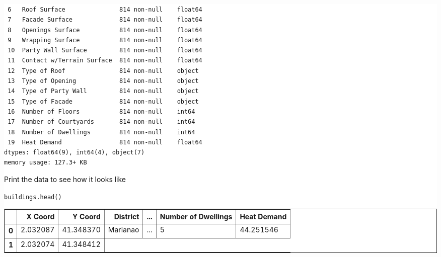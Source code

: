      6   Roof Surface               814 non-null    float64
     7   Facade Surface             814 non-null    float64
     8   Openings Surface           814 non-null    float64
     9   Wrapping Surface           814 non-null    float64
     10  Party Wall Surface         814 non-null    float64
     11  Contact w/Terrain Surface  814 non-null    float64
     12  Type of Roof               814 non-null    object
     13  Type of Opening            814 non-null    object
     14  Type of Party Wall         814 non-null    object
     15  Type of Facade             814 non-null    object
     16  Number of Floors           814 non-null    int64
     17  Number of Courtyards       814 non-null    int64
     18  Number of Dwellings        814 non-null    int64
     19  Heat Demand                814 non-null    float64
    dtypes: float64(9), int64(4), object(7)
    memory usage: 127.3+ KB


Print the data to see how it looks like


```python
buildings.head()
```




<div>
<style scoped>
    .dataframe tbody tr th:only-of-type {
        vertical-align: middle;
    }

    .dataframe tbody tr th {
        vertical-align: top;
    }

    .dataframe thead th {
        text-align: right;
    }
</style>
<table border="1" class="dataframe">
  <thead>
    <tr style="text-align: right;">
      <th></th>
      <th>X Coord</th>
      <th>Y Coord</th>
      <th>District</th>
      <th>...</th>
      <th>Number of Dwellings</th>
      <th>Heat Demand</th>
    </tr>
  </thead>
  <tbody>
    <tr>
      <th>0</th>
      <td>2.032087</td>
      <td>41.348370</td>
      <td>Marianao</td>
      <td>...</td>
      <td>5</td>
      <td>44.251546</td>
    </tr>
    <tr>
      <th>1</th>
      <td>2.032074</td>
      <td>41.348412</td>